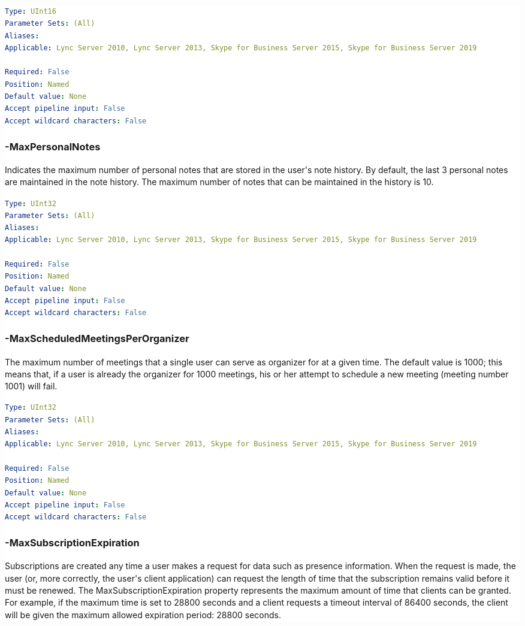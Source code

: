 ```yaml
Type: UInt16
Parameter Sets: (All)
Aliases: 
Applicable: Lync Server 2010, Lync Server 2013, Skype for Business Server 2015, Skype for Business Server 2019

Required: False
Position: Named
Default value: None
Accept pipeline input: False
Accept wildcard characters: False
```

### -MaxPersonalNotes
Indicates the maximum number of personal notes that are stored in the user's note history.
By default, the last 3 personal notes are maintained in the note history.
The maximum number of notes that can be maintained in the history is 10.

```yaml
Type: UInt32
Parameter Sets: (All)
Aliases: 
Applicable: Lync Server 2010, Lync Server 2013, Skype for Business Server 2015, Skype for Business Server 2019

Required: False
Position: Named
Default value: None
Accept pipeline input: False
Accept wildcard characters: False
```

### -MaxScheduledMeetingsPerOrganizer
The maximum number of meetings that a single user can serve as organizer for at a given time.
The default value is 1000; this means that, if a user is already the organizer for 1000 meetings, his or her attempt to schedule a new meeting (meeting number 1001) will fail.

```yaml
Type: UInt32
Parameter Sets: (All)
Aliases: 
Applicable: Lync Server 2010, Lync Server 2013, Skype for Business Server 2015, Skype for Business Server 2019

Required: False
Position: Named
Default value: None
Accept pipeline input: False
Accept wildcard characters: False
```

### -MaxSubscriptionExpiration
Subscriptions are created any time a user makes a request for data such as presence information.
When the request is made, the user (or, more correctly, the user's client application) can request the length of time that the subscription remains valid before it must be renewed.
The MaxSubscriptionExpiration property represents the maximum amount of time that clients can be granted.
For example, if the maximum time is set to 28800 seconds and a client requests a timeout interval of 86400 seconds, the client will be given the maximum allowed expiration period: 28800 seconds.
